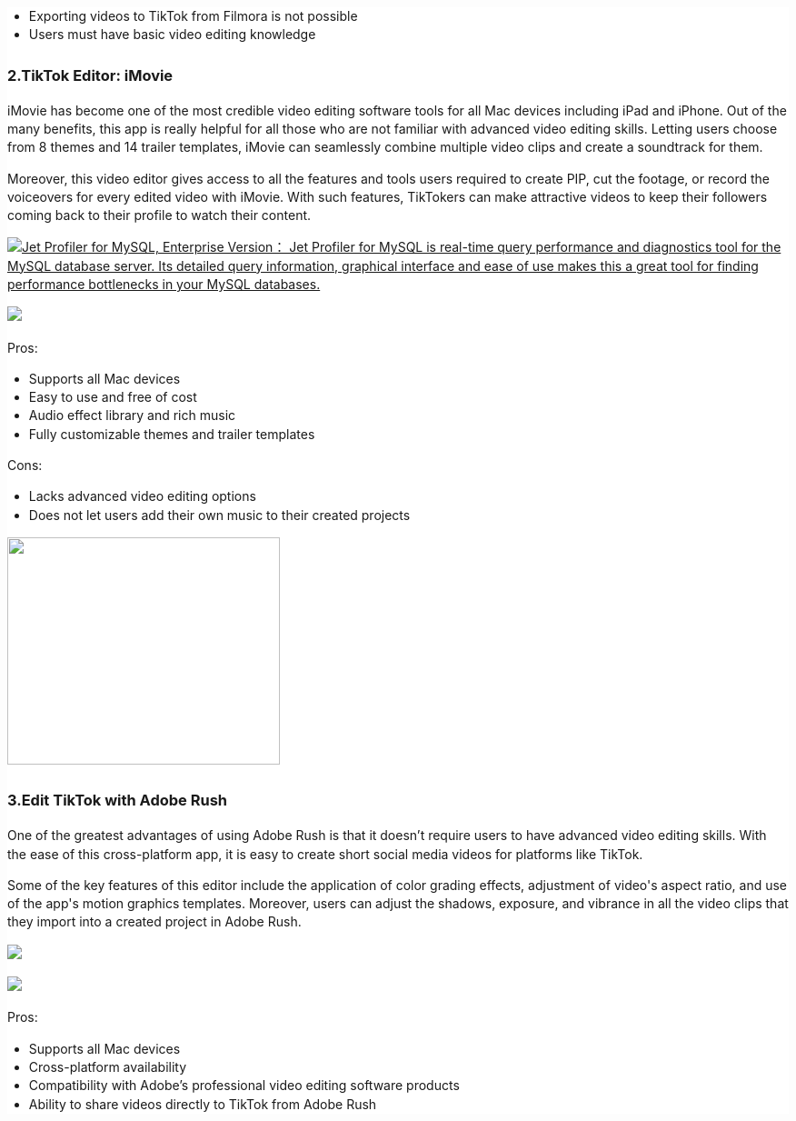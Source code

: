 * Exporting videos to TikTok from Filmora is not possible
* Users must have basic video editing knowledge

### 2.TikTok Editor: iMovie

iMovie has become one of the most credible video editing software tools for all Mac devices including iPad and iPhone. Out of the many benefits, this app is really helpful for all those who are not familiar with advanced video editing skills. Letting users choose from 8 themes and 14 trailer templates, iMovie can seamlessly combine multiple video clips and create a soundtrack for them.

Moreover, this video editor gives access to all the features and tools users required to create PIP, cut the footage, or record the voiceovers for every edited video with iMovie. With such features, TikTokers can make attractive videos to keep their followers coming back to their profile to watch their content.


<a href="https://secure.2checkout.com/order/checkout.php?PRODS=4576829&QTY=1&AFFILIATE=108875&CART=1"><img src="https://secure.avangate.com/images/merchant/9e740b84bb48a64dde25061566299467/products/copy_1_jp_box_big.png" border="0">Jet Profiler for MySQL, Enterprise Version： Jet Profiler for MySQL is real-time query performance and diagnostics tool for the MySQL database server. Its detailed query information, graphical interface and ease of use makes this a great tool for finding performance bottlenecks in your MySQL databases. </a>

![](https://images.wondershare.com/filmora/Mac-articles/imovie.png)

Pros:

* Supports all Mac devices
* Easy to use and free of cost
* Audio effect library and rich music
* Fully customizable themes and trailer templates

Cons:

* Lacks advanced video editing options
* Does not let users add their own music to their created projects


<a href="https://caperobbin.sjv.io/c/5597632/2006123/18460" target="_top" id="2006123"><img src="//a.impactradius-go.com/display-ad/18460-2006123" border="0" alt="" width="300" height="250"/></a><img height="0" width="0" src="https://imp.pxf.io/i/5597632/2006123/18460" style="position:absolute;visibility:hidden;" border="0" />

### 3.Edit TikTok with Adobe Rush

One of the greatest advantages of using Adobe Rush is that it doesn’t require users to have advanced video editing skills. With the ease of this cross-platform app, it is easy to create short social media videos for platforms like TikTok.

Some of the key features of this editor include the application of color grading effects, adjustment of video's aspect ratio, and use of the app's motion graphics templates. Moreover, users can adjust the shadows, exposure, and vibrance in all the video clips that they import into a created project in Adobe Rush.


<a href="https://secure.2checkout.com/order/checkout.php?PRODS=4729320&QTY=1&AFFILIATE=108875&CART=1"><img src="https://secure.avangate.com/images/merchant/f7f07e7dab09533bc71247a5b29a7373/products/2_iDeviceMessageBox.png" border="0"></a>

![](https://images.wondershare.com/filmora/Mac-articles/adobe-ru.png)

Pros:

* Supports all Mac devices
* Cross-platform availability
* Compatibility with Adobe’s professional video editing software products
* Ability to share videos directly to TikTok from Adobe Rush
